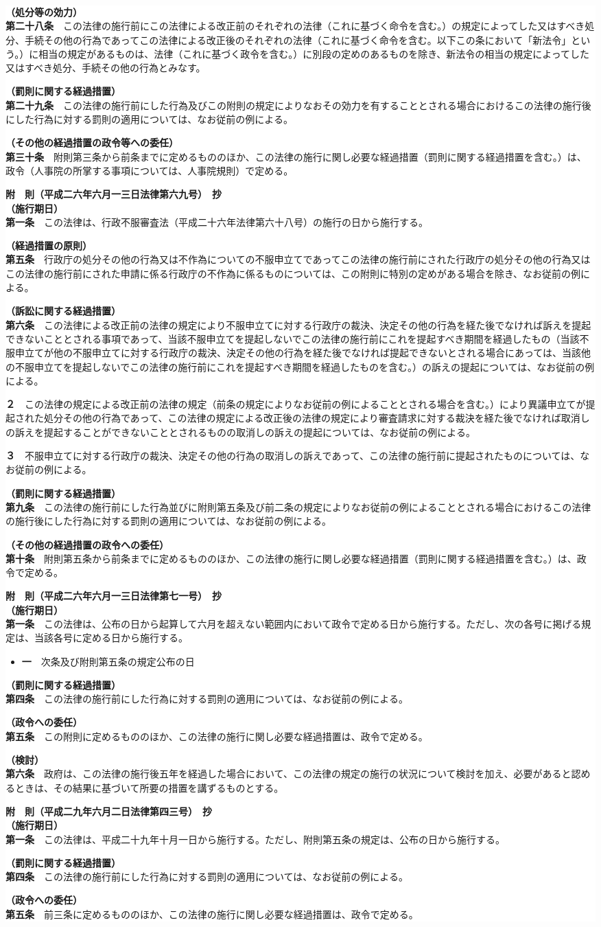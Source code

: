 **（処分等の効力）**  
**第二十八条**　この法律の施行前にこの法律による改正前のそれぞれの法律（これに基づく命令を含む。）の規定によってした又はすべき処分、手続その他の行為であってこの法律による改正後のそれぞれの法律（これに基づく命令を含む。以下この条において「新法令」という。）に相当の規定があるものは、法律（これに基づく政令を含む。）に別段の定めのあるものを除き、新法令の相当の規定によってした又はすべき処分、手続その他の行為とみなす。  
  
**（罰則に関する経過措置）**  
**第二十九条**　この法律の施行前にした行為及びこの附則の規定によりなおその効力を有することとされる場合におけるこの法律の施行後にした行為に対する罰則の適用については、なお従前の例による。  
  
**（その他の経過措置の政令等への委任）**  
**第三十条**　附則第三条から前条までに定めるもののほか、この法律の施行に関し必要な経過措置（罰則に関する経過措置を含む。）は、政令（人事院の所掌する事項については、人事院規則）で定める。  
  
**附　則（平成二六年六月一三日法律第六九号）　抄**  
**（施行期日）**  
**第一条**　この法律は、行政不服審査法（平成二十六年法律第六十八号）の施行の日から施行する。  
  
**（経過措置の原則）**  
**第五条**　行政庁の処分その他の行為又は不作為についての不服申立てであってこの法律の施行前にされた行政庁の処分その他の行為又はこの法律の施行前にされた申請に係る行政庁の不作為に係るものについては、この附則に特別の定めがある場合を除き、なお従前の例による。  
  
**（訴訟に関する経過措置）**  
**第六条**　この法律による改正前の法律の規定により不服申立てに対する行政庁の裁決、決定その他の行為を経た後でなければ訴えを提起できないこととされる事項であって、当該不服申立てを提起しないでこの法律の施行前にこれを提起すべき期間を経過したもの（当該不服申立てが他の不服申立てに対する行政庁の裁決、決定その他の行為を経た後でなければ提起できないとされる場合にあっては、当該他の不服申立てを提起しないでこの法律の施行前にこれを提起すべき期間を経過したものを含む。）の訴えの提起については、なお従前の例による。  
  
**２**　この法律の規定による改正前の法律の規定（前条の規定によりなお従前の例によることとされる場合を含む。）により異議申立てが提起された処分その他の行為であって、この法律の規定による改正後の法律の規定により審査請求に対する裁決を経た後でなければ取消しの訴えを提起することができないこととされるものの取消しの訴えの提起については、なお従前の例による。  
  
**３**　不服申立てに対する行政庁の裁決、決定その他の行為の取消しの訴えであって、この法律の施行前に提起されたものについては、なお従前の例による。  
  
**（罰則に関する経過措置）**  
**第九条**　この法律の施行前にした行為並びに附則第五条及び前二条の規定によりなお従前の例によることとされる場合におけるこの法律の施行後にした行為に対する罰則の適用については、なお従前の例による。  
  
**（その他の経過措置の政令への委任）**  
**第十条**　附則第五条から前条までに定めるもののほか、この法律の施行に関し必要な経過措置（罰則に関する経過措置を含む。）は、政令で定める。  
  
**附　則（平成二六年六月一三日法律第七一号）　抄**  
**（施行期日）**  
**第一条**　この法律は、公布の日から起算して六月を超えない範囲内において政令で定める日から施行する。ただし、次の各号に掲げる規定は、当該各号に定める日から施行する。  
* **一**　次条及び附則第五条の規定公布の日  
  
**（罰則に関する経過措置）**  
**第四条**　この法律の施行前にした行為に対する罰則の適用については、なお従前の例による。  
  
**（政令への委任）**  
**第五条**　この附則に定めるもののほか、この法律の施行に関し必要な経過措置は、政令で定める。  
  
**（検討）**  
**第六条**　政府は、この法律の施行後五年を経過した場合において、この法律の規定の施行の状況について検討を加え、必要があると認めるときは、その結果に基づいて所要の措置を講ずるものとする。  
  
**附　則（平成二九年六月二日法律第四三号）　抄**  
**（施行期日）**  
**第一条**　この法律は、平成二十九年十月一日から施行する。ただし、附則第五条の規定は、公布の日から施行する。  
  
**（罰則に関する経過措置）**  
**第四条**　この法律の施行前にした行為に対する罰則の適用については、なお従前の例による。  
  
**（政令への委任）**  
**第五条**　前三条に定めるもののほか、この法律の施行に関し必要な経過措置は、政令で定める。  
  